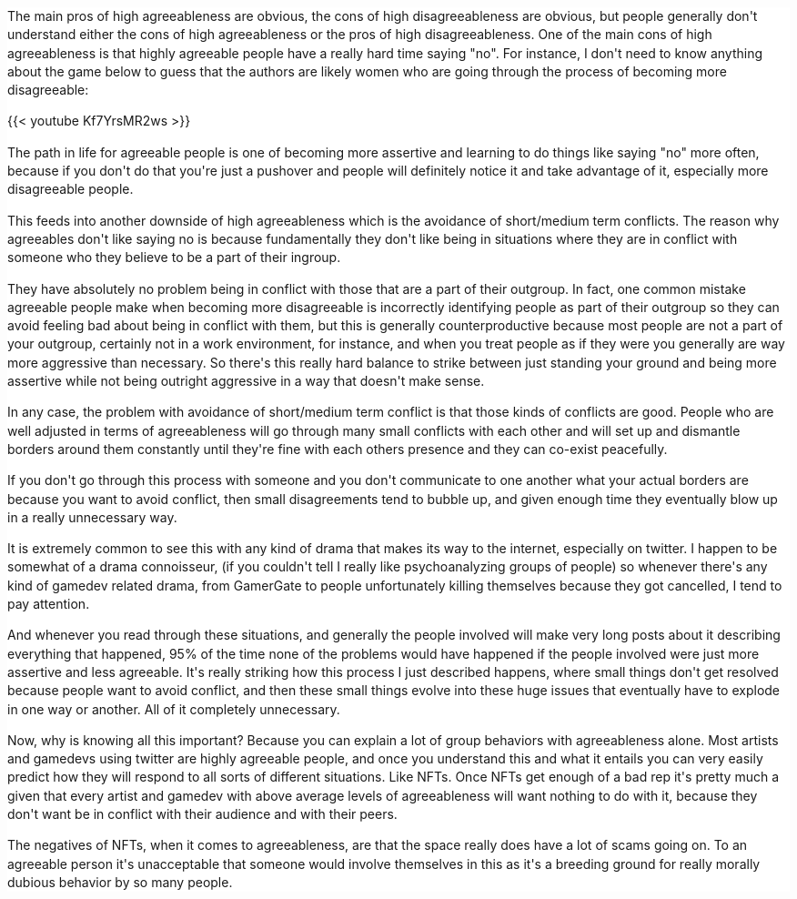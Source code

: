 The main pros of high agreeableness are obvious, the cons of high disagreeableness are obvious, but people generally don't understand either the cons of high agreeableness or the pros of high disagreeableness. One of the main cons of high agreeableness is that highly agreeable people have a really hard time saying "no". For instance, I don't need to know anything about the game below to guess that the authors are likely women who are going through the process of becoming more disagreeable:

{{< youtube Kf7YrsMR2ws >}}

The path in life for agreeable people is one of becoming more assertive and learning to do things like saying "no" more often, because if you don't do that you're just a pushover and people will definitely notice it and take advantage of it, especially more disagreeable people.

This feeds into another downside of high agreeableness which is the avoidance of short/medium term conflicts. The reason why agreeables don't like saying no is because fundamentally they don't like being in situations where they are in conflict with someone who they believe to be a part of their ingroup.

They have absolutely no problem being in conflict with those that are a part of their outgroup. In fact, one common mistake agreeable people make when becoming more disagreeable is incorrectly identifying people as part of their outgroup so they can avoid feeling bad about being in conflict with them, but this is generally counterproductive because most people are not a part of your outgroup, certainly not in a work environment, for instance, and when you treat people as if they were you generally are way more aggressive than necessary. So there's this really hard balance to strike between just standing your ground and being more assertive while not being outright aggressive in a way that doesn't make sense.

In any case, the problem with avoidance of short/medium term conflict is that those kinds of conflicts are good. People who are well adjusted in terms of agreeableness will go through many small conflicts with each other and will set up and dismantle borders around them constantly until they're fine with each others presence and they can co-exist peacefully.

If you don't go through this process with someone and you don't communicate to one another what your actual borders are because you want to avoid conflict, then small disagreements tend to bubble up, and given enough time they eventually blow up in a really unnecessary way.

It is extremely common to see this with any kind of drama that makes its way to the internet, especially on twitter. I happen to be somewhat of a drama connoisseur, (if you couldn't tell I really like psychoanalyzing groups of people) so whenever there's any kind of gamedev related drama, from GamerGate to people unfortunately killing themselves because they got cancelled, I tend to pay attention.

And whenever you read through these situations, and generally the people involved will make very long posts about it describing everything that happened, 95% of the time none of the problems would have happened if the people involved were just more assertive and less agreeable. It's really striking how this process I just described happens, where small things don't get resolved because people want to avoid conflict, and then these small things evolve into these huge issues that eventually have to explode in one way or another. All of it completely unnecessary.

Now, why is knowing all this important? Because you can explain a lot of group behaviors with agreeableness alone. Most artists and gamedevs using twitter are highly agreeable people, and once you understand this and what it entails you can very easily predict how they will respond to all sorts of different situations. Like NFTs. Once NFTs get enough of a bad rep it's pretty much a given that every artist and gamedev with above average levels of agreeableness will want nothing to do with it, because they don't want be in conflict with their audience and with their peers.

The negatives of NFTs, when it comes to agreeableness, are that the space really does have a lot of scams going on. To an agreeable person it's unacceptable that someone would involve themselves in this as it's a breeding ground for really morally dubious behavior by so many people.
